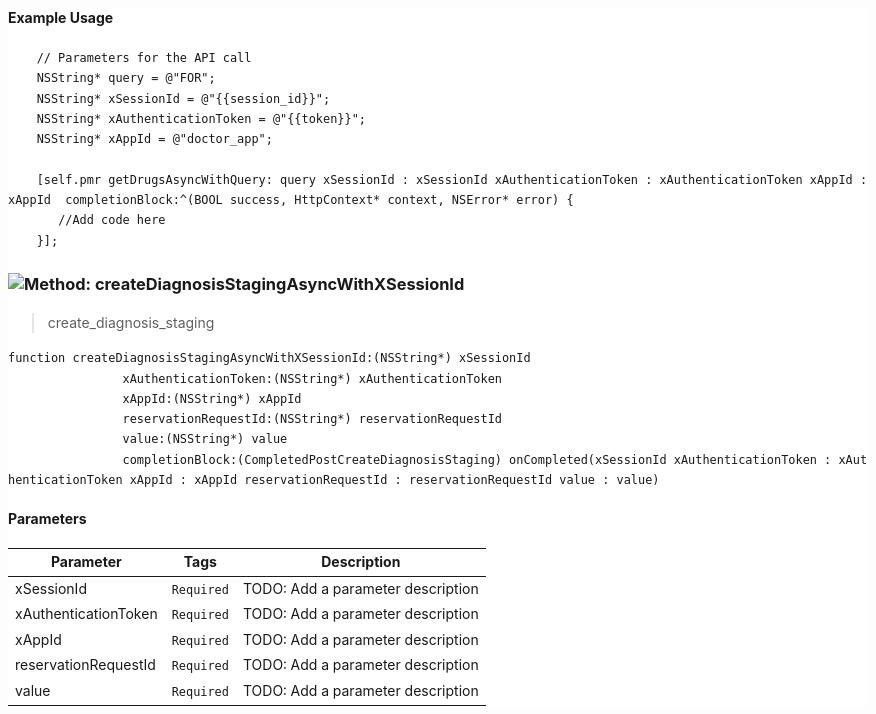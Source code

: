 



#### Example Usage

```objc
    // Parameters for the API call
    NSString* query = @"FOR";
    NSString* xSessionId = @"{{session_id}}";
    NSString* xAuthenticationToken = @"{{token}}";
    NSString* xAppId = @"doctor_app";

    [self.pmr getDrugsAsyncWithQuery: query xSessionId : xSessionId xAuthenticationToken : xAuthenticationToken xAppId : xAppId  completionBlock:^(BOOL success, HttpContext* context, NSError* error) { 
       //Add code here
    }];
```


### <a name="create_diagnosis_staging_async_with_x_session_id"></a>![Method: ](https://apidocs.io/img/method.png ".PmrController.createDiagnosisStagingAsyncWithXSessionId") createDiagnosisStagingAsyncWithXSessionId

> create_diagnosis_staging
> 


```objc
function createDiagnosisStagingAsyncWithXSessionId:(NSString*) xSessionId
                xAuthenticationToken:(NSString*) xAuthenticationToken
                xAppId:(NSString*) xAppId
                reservationRequestId:(NSString*) reservationRequestId
                value:(NSString*) value
                completionBlock:(CompletedPostCreateDiagnosisStaging) onCompleted(xSessionId xAuthenticationToken : xAuthenticationToken xAppId : xAppId reservationRequestId : reservationRequestId value : value)
```

#### Parameters

| Parameter | Tags | Description |
|-----------|------|-------------|
| xSessionId |  ``` Required ```  | TODO: Add a parameter description |
| xAuthenticationToken |  ``` Required ```  | TODO: Add a parameter description |
| xAppId |  ``` Required ```  | TODO: Add a parameter description |
| reservationRequestId |  ``` Required ```  | TODO: Add a parameter description |
| value |  ``` Required ```  | TODO: Add a parameter description |



